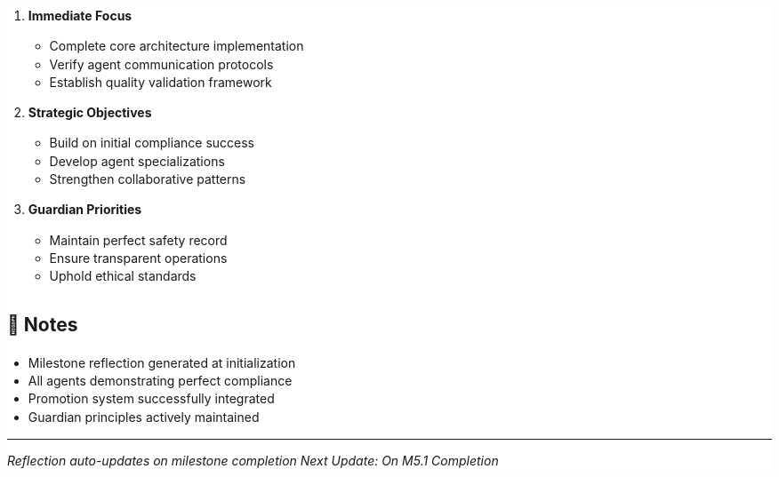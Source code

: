1. **Immediate Focus**
   - Complete core architecture implementation
   - Verify agent communication protocols
   - Establish quality validation framework

2. **Strategic Objectives**
   - Build on initial compliance success
   - Develop agent specializations
   - Strengthen collaborative patterns

3. **Guardian Priorities**
   - Maintain perfect safety record
   - Ensure transparent operations
   - Uphold ethical standards

## 📝 Notes
- Milestone reflection generated at initialization
- All agents demonstrating perfect compliance
- Promotion system successfully integrated
- Guardian principles actively maintained

---
*Reflection auto-updates on milestone completion*
*Next Update: On M5.1 Completion* 
